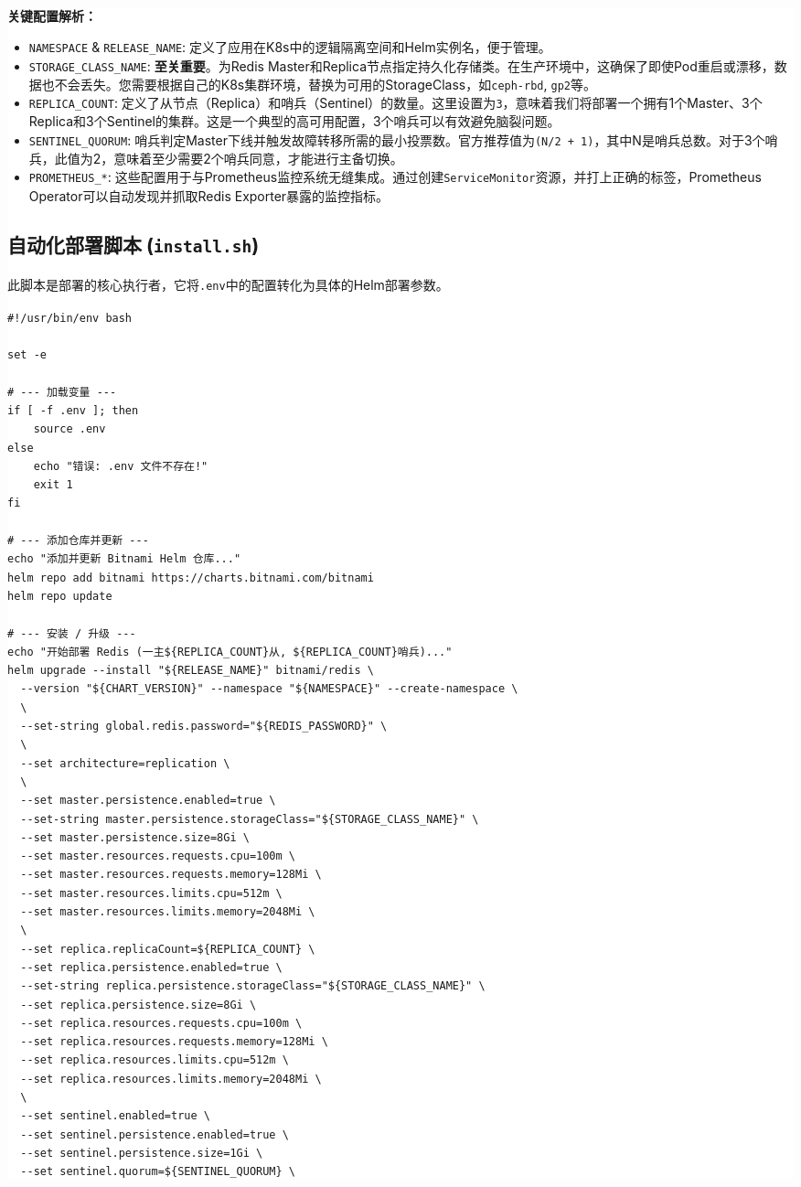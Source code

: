 
**关键配置解析：**

*   `NAMESPACE` & `RELEASE_NAME`: 定义了应用在K8s中的逻辑隔离空间和Helm实例名，便于管理。
*   `STORAGE_CLASS_NAME`: **至关重要**。为Redis Master和Replica节点指定持久化存储类。在生产环境中，这确保了即使Pod重启或漂移，数据也不会丢失。您需要根据自己的K8s集群环境，替换为可用的StorageClass，如`ceph-rbd`, `gp2`等。
*   `REPLICA_COUNT`: 定义了从节点（Replica）和哨兵（Sentinel）的数量。这里设置为`3`，意味着我们将部署一个拥有1个Master、3个Replica和3个Sentinel的集群。这是一个典型的高可用配置，3个哨兵可以有效避免脑裂问题。
*   `SENTINEL_QUORUM`: 哨兵判定Master下线并触发故障转移所需的最小投票数。官方推荐值为`(N/2 + 1)`，其中N是哨兵总数。对于3个哨兵，此值为2，意味着至少需要2个哨兵同意，才能进行主备切换。
*   `PROMETHEUS_*`: 这些配置用于与Prometheus监控系统无缝集成。通过创建`ServiceMonitor`资源，并打上正确的标签，Prometheus Operator可以自动发现并抓取Redis Exporter暴露的监控指标。

## 自动化部署脚本 (`install.sh`)

此脚本是部署的核心执行者，它将`.env`中的配置转化为具体的Helm部署参数。

```shell
#!/usr/bin/env bash

set -e

# --- 加载变量 ---
if [ -f .env ]; then
    source .env
else
    echo "错误: .env 文件不存在!"
    exit 1
fi

# --- 添加仓库并更新 ---
echo "添加并更新 Bitnami Helm 仓库..."
helm repo add bitnami https://charts.bitnami.com/bitnami
helm repo update

# --- 安装 / 升级 ---
echo "开始部署 Redis (一主${REPLICA_COUNT}从, ${REPLICA_COUNT}哨兵)..."
helm upgrade --install "${RELEASE_NAME}" bitnami/redis \
  --version "${CHART_VERSION}" --namespace "${NAMESPACE}" --create-namespace \
  \
  --set-string global.redis.password="${REDIS_PASSWORD}" \
  \
  --set architecture=replication \
  \
  --set master.persistence.enabled=true \
  --set-string master.persistence.storageClass="${STORAGE_CLASS_NAME}" \
  --set master.persistence.size=8Gi \
  --set master.resources.requests.cpu=100m \
  --set master.resources.requests.memory=128Mi \
  --set master.resources.limits.cpu=512m \
  --set master.resources.limits.memory=2048Mi \
  \
  --set replica.replicaCount=${REPLICA_COUNT} \
  --set replica.persistence.enabled=true \
  --set-string replica.persistence.storageClass="${STORAGE_CLASS_NAME}" \
  --set replica.persistence.size=8Gi \
  --set replica.resources.requests.cpu=100m \
  --set replica.resources.requests.memory=128Mi \
  --set replica.resources.limits.cpu=512m \
  --set replica.resources.limits.memory=2048Mi \
  \
  --set sentinel.enabled=true \
  --set sentinel.persistence.enabled=true \
  --set sentinel.persistence.size=1Gi \
  --set sentinel.quorum=${SENTINEL_QUORUM} \
```